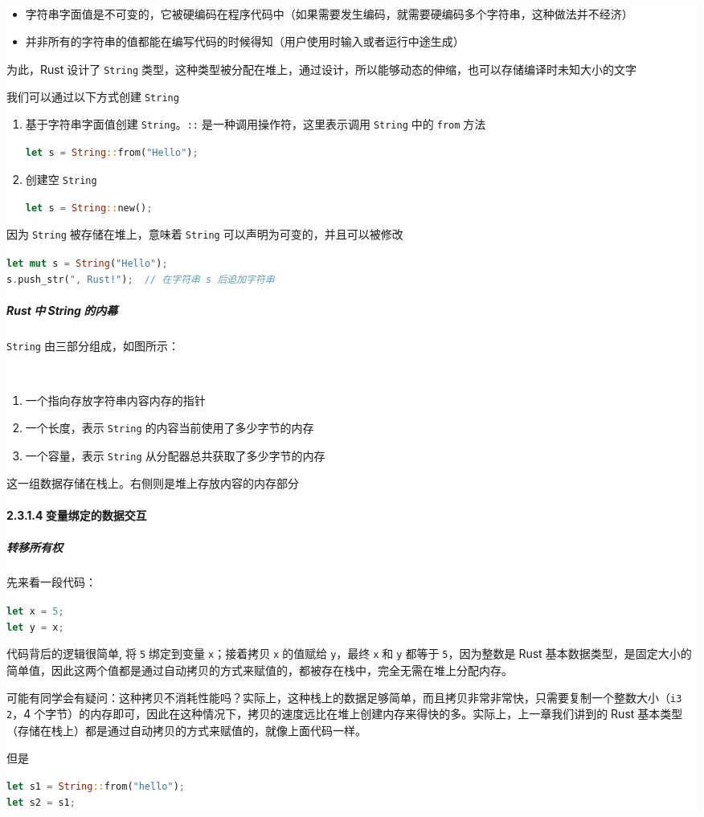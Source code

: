 - 字符串字面值是不可变的，它被硬编码在程序代码中（如果需要发生编码，就需要硬编码多个字符串，这种做法并不经济）

- 并非所有的字符串的值都能在编写代码的时候得知（用户使用时输入或者运行中途生成）

为此，Rust 设计了 `String` 类型，这种类型被分配在堆上，通过设计，所以能够动态的伸缩，也可以存储编译时未知大小的文字

我们可以通过以下方式创建 `String`

1. 基于字符串字面值创建 `String`。`::` 是一种调用操作符，这里表示调用 `String` 中的 `from` 方法
   
   ```rust
   let s = String::from("Hello");
   ```

2. 创建空 `String`
   
   ```rust
   let s = String::new();
   ```

因为 `String` 被存储在堆上，意味着 `String` 可以声明为可变的，并且可以被修改

```rust
let mut s = String("Hello");
s.push_str(", Rust!");  // 在字符串 s 后追加字符串
```

##### Rust 中 String 的内幕

`String` 由三部分组成，如图所示：

<img title="" src="file:///C:/Users/luzho/AppData/Roaming/marktext/images/2023-11-26-01-39-39-image.png" alt="" width="246" data-align="center">

1. 一个指向存放字符串内容内存的指针

2. 一个长度，表示 `String` 的内容当前使用了多少字节的内存

3. 一个容量，表示 `String` 从分配器总共获取了多少字节的内存

这一组数据存储在栈上。右侧则是堆上存放内容的内存部分

#### 2.3.1.4 变量绑定的数据交互

##### 转移所有权

先来看一段代码：

```rust
let x = 5;
let y = x;
```

代码背后的逻辑很简单, 将 `5` 绑定到变量 `x`；接着拷贝 `x` 的值赋给 `y`，最终 `x` 和 `y` 都等于 `5`，因为整数是 Rust 基本数据类型，是固定大小的简单值，因此这两个值都是通过自动拷贝的方式来赋值的，都被存在栈中，完全无需在堆上分配内存。

可能有同学会有疑问：这种拷贝不消耗性能吗？实际上，这种栈上的数据足够简单，而且拷贝非常非常快，只需要复制一个整数大小（`i32`，4 个字节）的内存即可，因此在这种情况下，拷贝的速度远比在堆上创建内存来得快的多。实际上，上一章我们讲到的 Rust 基本类型（存储在栈上）都是通过自动拷贝的方式来赋值的，就像上面代码一样。

但是

```rust
let s1 = String::from("hello");
let s2 = s1;
```
